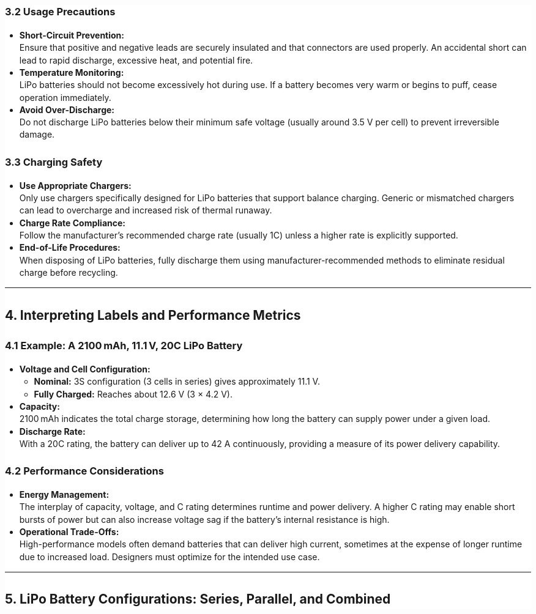 ### 3.2 Usage Precautions
- **Short-Circuit Prevention:**  
  Ensure that positive and negative leads are securely insulated and that connectors are used properly. An accidental short can lead to rapid discharge, excessive heat, and potential fire.
- **Temperature Monitoring:**  
  LiPo batteries should not become excessively hot during use. If a battery becomes very warm or begins to puff, cease operation immediately.
- **Avoid Over-Discharge:**  
  Do not discharge LiPo batteries below their minimum safe voltage (usually around 3.5 V per cell) to prevent irreversible damage.

### 3.3 Charging Safety
- **Use Appropriate Chargers:**  
  Only use chargers specifically designed for LiPo batteries that support balance charging. Generic or mismatched chargers can lead to overcharge and increased risk of thermal runaway.
- **Charge Rate Compliance:**  
  Follow the manufacturer’s recommended charge rate (usually 1C) unless a higher rate is explicitly supported.
- **End-of-Life Procedures:**  
  When disposing of LiPo batteries, fully discharge them using manufacturer-recommended methods to eliminate residual charge before recycling.

---

## 4. Interpreting Labels and Performance Metrics

### 4.1 Example: A 2100 mAh, 11.1 V, 20C LiPo Battery
- **Voltage and Cell Configuration:**  
  - **Nominal:** 3S configuration (3 cells in series) gives approximately 11.1 V.
  - **Fully Charged:** Reaches about 12.6 V (3 × 4.2 V).
- **Capacity:**  
  2100 mAh indicates the total charge storage, determining how long the battery can supply power under a given load.
- **Discharge Rate:**  
  With a 20C rating, the battery can deliver up to 42 A continuously, providing a measure of its power delivery capability.

### 4.2 Performance Considerations
- **Energy Management:**  
  The interplay of capacity, voltage, and C rating determines runtime and power delivery. A higher C rating may enable short bursts of power but can also increase voltage sag if the battery’s internal resistance is high.
- **Operational Trade-Offs:**  
  High-performance models often demand batteries that can deliver high current, sometimes at the expense of longer runtime due to increased load. Designers must optimize for the intended use case.

---

## 5. LiPo Battery Configurations: Series, Parallel, and Combined
